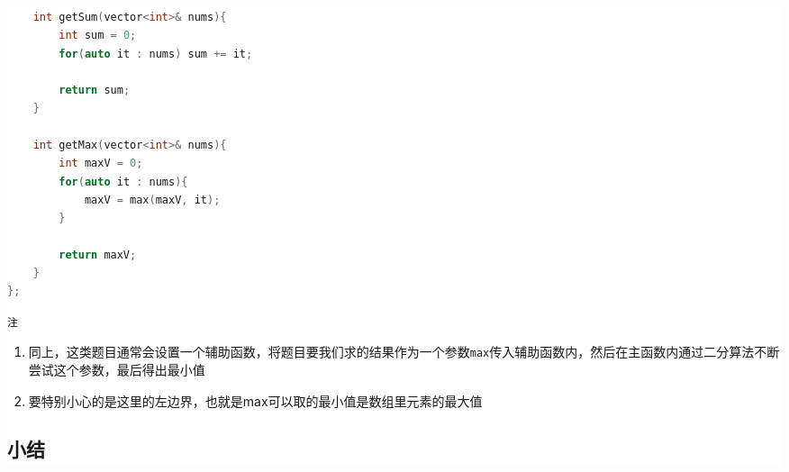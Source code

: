 ```C++
    int getSum(vector<int>& nums){
        int sum = 0;
        for(auto it : nums) sum += it;

        return sum;
    }
    
    int getMax(vector<int>& nums){
        int maxV = 0;
        for(auto it : nums){
            maxV = max(maxV, it);
        }

        return maxV;
    }
};
```

`注`

1. 同上，这类题目通常会设置一个辅助函数，将题目要我们求的结果作为一个参数`max`传入辅助函数内，然后在主函数内通过二分算法不断尝试这个参数，最后得出最小值

2. 要特别小心的是这里的左边界，也就是max可以取的最小值是数组里元素的最大值

## 小结

